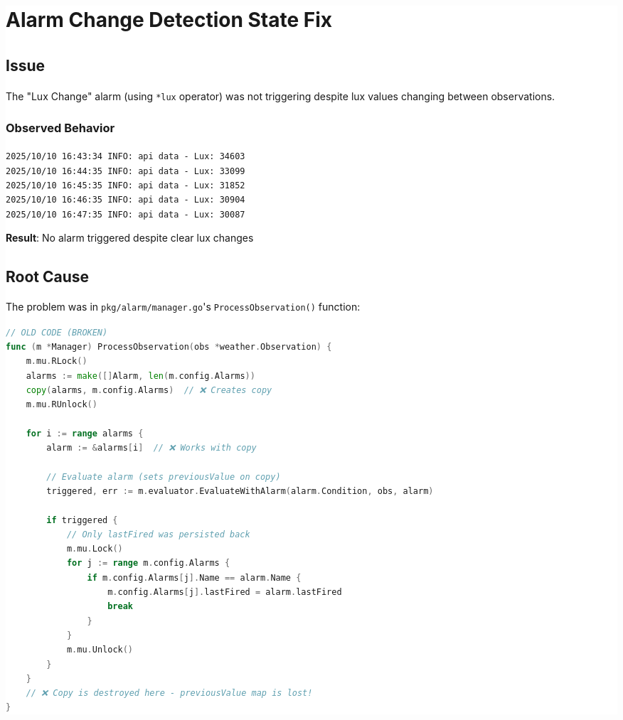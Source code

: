 # Alarm Change Detection State Fix

## Issue

The "Lux Change" alarm (using `*lux` operator) was not triggering despite lux values changing between observations.

### Observed Behavior

```
2025/10/10 16:43:34 INFO: api data - Lux: 34603
2025/10/10 16:44:35 INFO: api data - Lux: 33099
2025/10/10 16:45:35 INFO: api data - Lux: 31852
2025/10/10 16:46:35 INFO: api data - Lux: 30904
2025/10/10 16:47:35 INFO: api data - Lux: 30087
```

**Result**: No alarm triggered despite clear lux changes

## Root Cause

The problem was in `pkg/alarm/manager.go`'s `ProcessObservation()` function:

```go
// OLD CODE (BROKEN)
func (m *Manager) ProcessObservation(obs *weather.Observation) {
    m.mu.RLock()
    alarms := make([]Alarm, len(m.config.Alarms))
    copy(alarms, m.config.Alarms)  // ❌ Creates copy
    m.mu.RUnlock()

    for i := range alarms {
        alarm := &alarms[i]  // ❌ Works with copy
        
        // Evaluate alarm (sets previousValue on copy)
        triggered, err := m.evaluator.EvaluateWithAlarm(alarm.Condition, obs, alarm)
        
        if triggered {
            // Only lastFired was persisted back
            m.mu.Lock()
            for j := range m.config.Alarms {
                if m.config.Alarms[j].Name == alarm.Name {
                    m.config.Alarms[j].lastFired = alarm.lastFired
                    break
                }
            }
            m.mu.Unlock()
        }
    }
    // ❌ Copy is destroyed here - previousValue map is lost!
}
```
